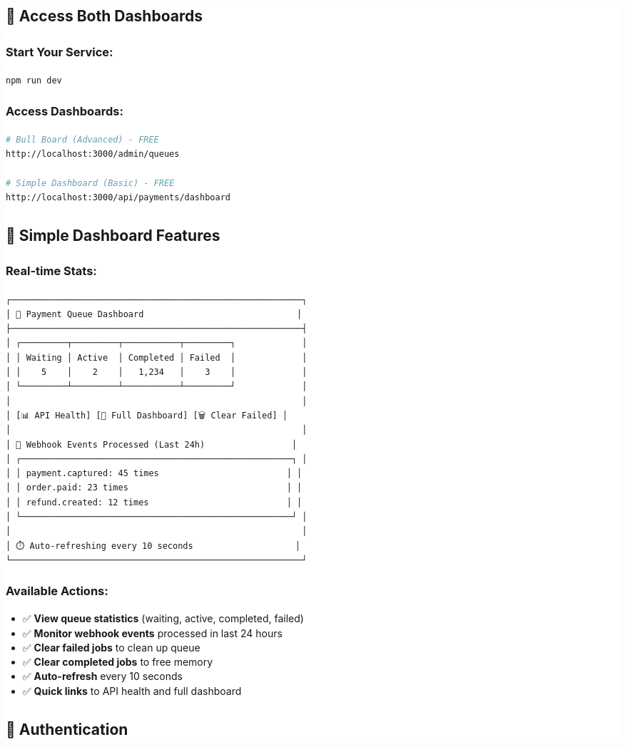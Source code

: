 ## 📱 **Access Both Dashboards**

### **Start Your Service:**
```bash
npm run dev
```

### **Access Dashboards:**
```bash
# Bull Board (Advanced) - FREE
http://localhost:3000/admin/queues

# Simple Dashboard (Basic) - FREE  
http://localhost:3000/api/payments/dashboard
```

## 🔧 **Simple Dashboard Features**

### **Real-time Stats:**
```
┌─────────────────────────────────────────────────────────┐
│ 🚀 Payment Queue Dashboard                              │
├─────────────────────────────────────────────────────────┤
│ ┌─────────┬─────────┬───────────┬─────────┐             │
│ │ Waiting │ Active  │ Completed │ Failed  │             │
│ │    5    │    2    │   1,234   │    3    │             │
│ └─────────┴─────────┴───────────┴─────────┘             │
│                                                         │
│ [📊 API Health] [🔧 Full Dashboard] [🗑️ Clear Failed] │
│                                                         │
│ 📡 Webhook Events Processed (Last 24h)                 │
│ ┌─────────────────────────────────────────────────────┐ │
│ │ payment.captured: 45 times                         │ │
│ │ order.paid: 23 times                               │ │
│ │ refund.created: 12 times                           │ │
│ └─────────────────────────────────────────────────────┘ │
│                                                         │
│ ⏱️ Auto-refreshing every 10 seconds                    │
└─────────────────────────────────────────────────────────┘
```

### **Available Actions:**
- ✅ **View queue statistics** (waiting, active, completed, failed)
- ✅ **Monitor webhook events** processed in last 24 hours
- ✅ **Clear failed jobs** to clean up queue
- ✅ **Clear completed jobs** to free memory
- ✅ **Auto-refresh** every 10 seconds
- ✅ **Quick links** to API health and full dashboard

## 🔐 **Authentication**
